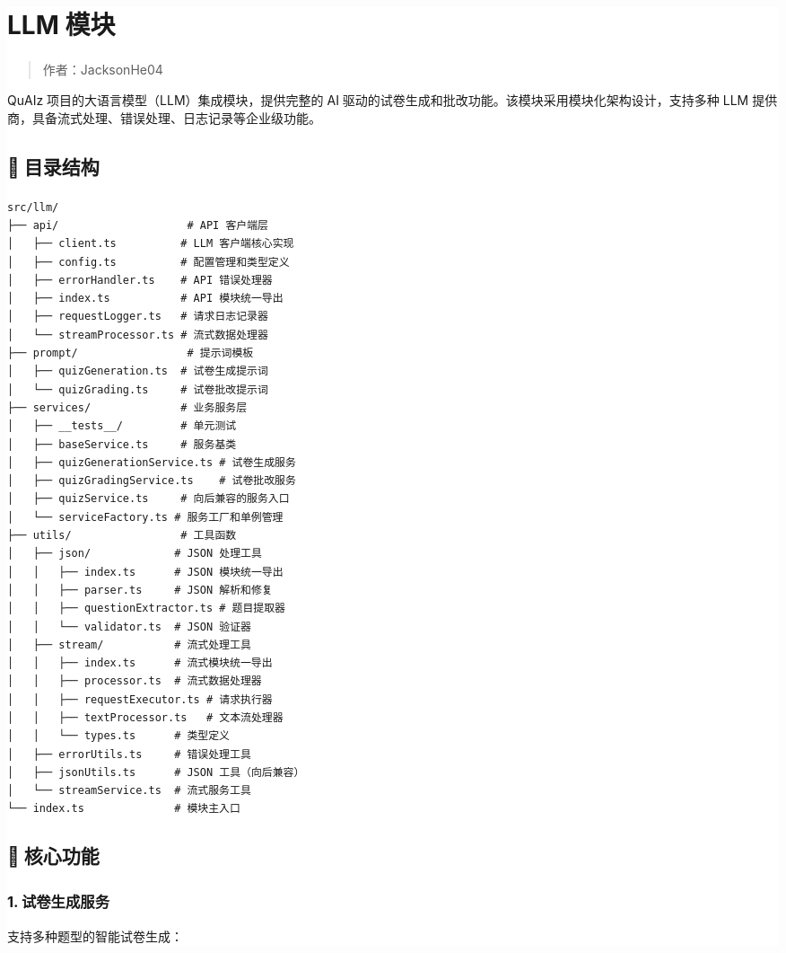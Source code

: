 # LLM 模块

> 作者：JacksonHe04

QuAIz 项目的大语言模型（LLM）集成模块，提供完整的 AI 驱动的试卷生成和批改功能。该模块采用模块化架构设计，支持多种 LLM 提供商，具备流式处理、错误处理、日志记录等企业级功能。

## 📁 目录结构

```
src/llm/
├── api/                    # API 客户端层
│   ├── client.ts          # LLM 客户端核心实现
│   ├── config.ts          # 配置管理和类型定义
│   ├── errorHandler.ts    # API 错误处理器
│   ├── index.ts           # API 模块统一导出
│   ├── requestLogger.ts   # 请求日志记录器
│   └── streamProcessor.ts # 流式数据处理器
├── prompt/                 # 提示词模板
│   ├── quizGeneration.ts  # 试卷生成提示词
│   └── quizGrading.ts     # 试卷批改提示词
├── services/              # 业务服务层
│   ├── __tests__/         # 单元测试
│   ├── baseService.ts     # 服务基类
│   ├── quizGenerationService.ts # 试卷生成服务
│   ├── quizGradingService.ts    # 试卷批改服务
│   ├── quizService.ts     # 向后兼容的服务入口
│   └── serviceFactory.ts # 服务工厂和单例管理
├── utils/                 # 工具函数
│   ├── json/             # JSON 处理工具
│   │   ├── index.ts      # JSON 模块统一导出
│   │   ├── parser.ts     # JSON 解析和修复
│   │   ├── questionExtractor.ts # 题目提取器
│   │   └── validator.ts  # JSON 验证器
│   ├── stream/           # 流式处理工具
│   │   ├── index.ts      # 流式模块统一导出
│   │   ├── processor.ts  # 流式数据处理器
│   │   ├── requestExecutor.ts # 请求执行器
│   │   ├── textProcessor.ts   # 文本流处理器
│   │   └── types.ts      # 类型定义
│   ├── errorUtils.ts     # 错误处理工具
│   ├── jsonUtils.ts      # JSON 工具（向后兼容）
│   └── streamService.ts  # 流式服务工具
└── index.ts              # 模块主入口
```

## 🚀 核心功能

### 1. 试卷生成服务

支持多种题型的智能试卷生成：
